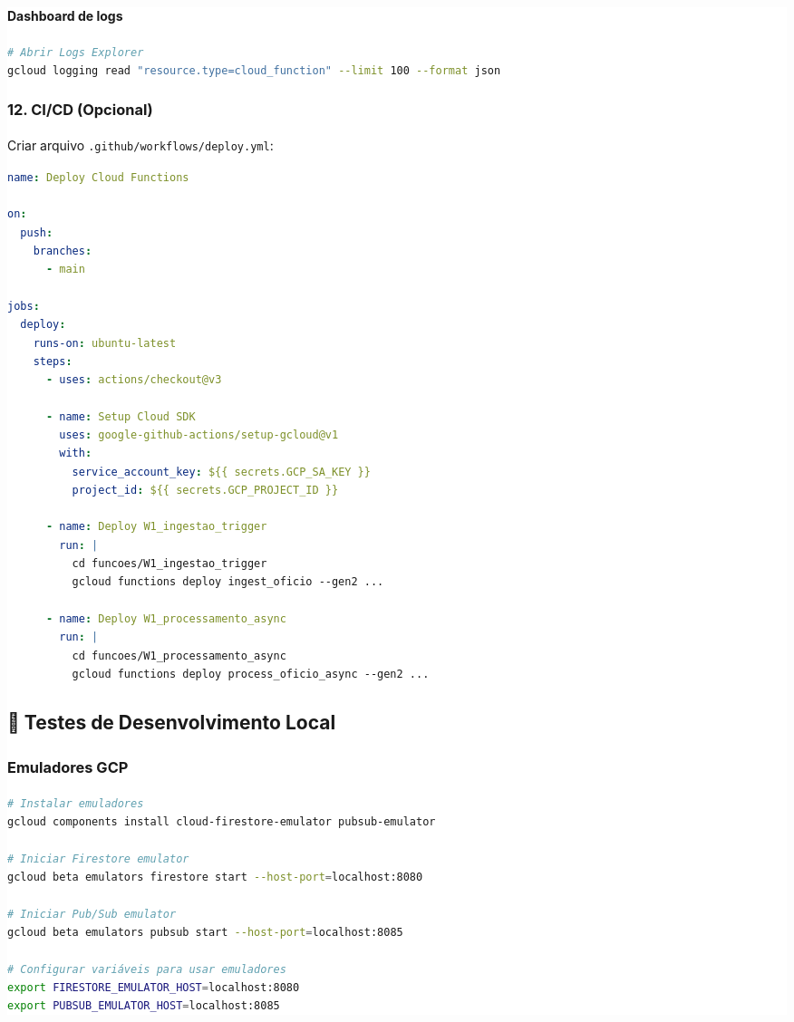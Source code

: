 ```bash
```

#### Dashboard de logs

```bash
# Abrir Logs Explorer
gcloud logging read "resource.type=cloud_function" --limit 100 --format json
```

### 12. CI/CD (Opcional)

Criar arquivo `.github/workflows/deploy.yml`:

```yaml
name: Deploy Cloud Functions

on:
  push:
    branches:
      - main

jobs:
  deploy:
    runs-on: ubuntu-latest
    steps:
      - uses: actions/checkout@v3
      
      - name: Setup Cloud SDK
        uses: google-github-actions/setup-gcloud@v1
        with:
          service_account_key: ${{ secrets.GCP_SA_KEY }}
          project_id: ${{ secrets.GCP_PROJECT_ID }}
      
      - name: Deploy W1_ingestao_trigger
        run: |
          cd funcoes/W1_ingestao_trigger
          gcloud functions deploy ingest_oficio --gen2 ...
      
      - name: Deploy W1_processamento_async
        run: |
          cd funcoes/W1_processamento_async
          gcloud functions deploy process_oficio_async --gen2 ...
```

## 🧪 Testes de Desenvolvimento Local

### Emuladores GCP

```bash
# Instalar emuladores
gcloud components install cloud-firestore-emulator pubsub-emulator

# Iniciar Firestore emulator
gcloud beta emulators firestore start --host-port=localhost:8080

# Iniciar Pub/Sub emulator
gcloud beta emulators pubsub start --host-port=localhost:8085

# Configurar variáveis para usar emuladores
export FIRESTORE_EMULATOR_HOST=localhost:8080
export PUBSUB_EMULATOR_HOST=localhost:8085
```
